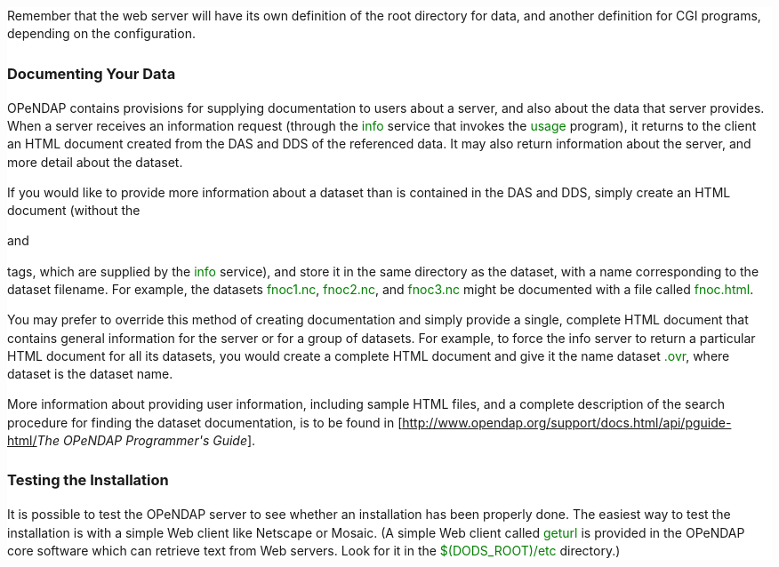 Remember that the web server will have its own definition of the root
directory for data, and another definition for CGI programs, depending
on the configuration.

### Documenting Your Data

OPeNDAP contains provisions for supplying documentation to users about a
server, and also about the data that server provides. When a server
receives an information request (through the
<font color='green'>info</font> service that invokes the
<font color='green'>usage</font> program), it returns to the client an
HTML document created from the DAS and DDS of the referenced data. It
may also return information about the server, and more detail about the
dataset.

If you would like to provide more information about a dataset than is
contained in the DAS and DDS, simply create an HTML document (without
the <font color='green'>

<html>

</font> and <font color='green'>

<body>

</font> tags, which are supplied by the <font color='green'>info</font>
service), and store it in the same directory as the dataset, with a name
corresponding to the dataset filename. For example, the datasets
<font color='green'>fnoc1.nc</font>,
<font color='green'>fnoc2.nc</font>, and
<font color='green'>fnoc3.nc</font> might be documented with a file
called <font color='green'>fnoc.html</font>.

You may prefer to override this method of creating documentation and
simply provide a single, complete HTML document that contains general
information for the server or for a group of datasets. For example, to
force the info server to return a particular HTML document for all its
datasets, you would create a complete HTML document and give it the name
dataset <font color='green'>.ovr</font>, where dataset is the dataset
name.

More information about providing user information, including sample HTML
files, and a complete description of the search procedure for finding
the dataset documentation, is to be found in
\[<http://www.opendap.org/support/docs.html/api/pguide-html/><cite>The
OPeNDAP Programmer's Guide</cite>\].

### Testing the Installation

It is possible to test the OPeNDAP server to see whether an installation
has been properly done. The easiest way to test the installation is with
a simple Web client like Netscape or Mosaic. (A simple Web client called
<font color='green'>geturl</font> is provided in the OPeNDAP core
software which can retrieve text from Web servers. Look for it in the
<font color='green'>\$(DODS_ROOT)/etc</font> directory.)
